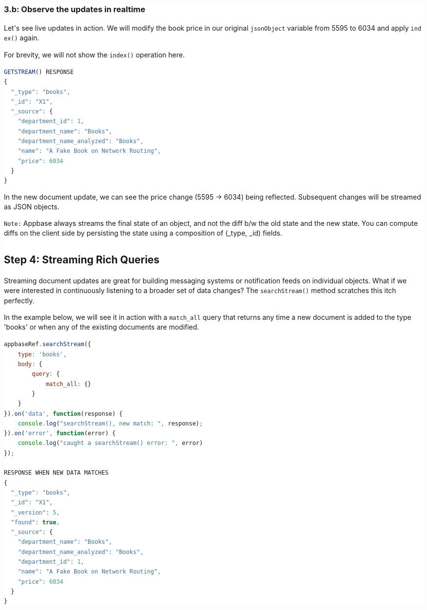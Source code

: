 ### 3.b: Observe the updates in realtime

Let's see live updates in action. We will modify the book price in our original ``jsonObject`` variable from 5595 to 6034 and apply ``index()`` again.

For brevity, we will not show the ``index()`` operation here.

```js
GETSTREAM() RESPONSE
{
  "_type": "books",
  "_id": "X1",
  "_source": {
    "department_id": 1,
    "department_name": "Books",
    "department_name_analyzed": "Books",
    "name": "A Fake Book on Network Routing",
    "price": 6034
  }
}
```

In the new document update, we can see the price change (5595 -> 6034) being reflected. Subsequent changes will be streamed as JSON objects.

``Note:`` Appbase always streams the final state of an object, and not the diff b/w the old state and the new state. You can compute diffs on the client side by persisting the state using a composition of (_type, _id) fields.


## Step 4: Streaming Rich Queries

Streaming document updates are great for building messaging systems or notification feeds on individual objects. What if we were interested in continuously listening to a broader set of data changes? The ``searchStream()`` method scratches this itch perfectly. 

In the example below, we will see it in action with a ``match_all`` query that returns any time a new document is added to the type 'books' or when any of the existing documents are modified.

```js
appbaseRef.searchStream({
    type: 'books',
    body: {
        query: {
            match_all: {}
        }
    }
}).on('data', function(response) {
    console.log("searchStream(), new match: ", response);
}).on('error', function(error) {
    console.log("caught a searchStream() error: ", error)
});

RESPONSE WHEN NEW DATA MATCHES
{
  "_type": "books",
  "_id": "X1",
  "_version": 5,
  "found": true,
  "_source": {
    "department_name": "Books",
    "department_name_analyzed": "Books",
    "department_id": 1,
    "name": "A Fake Book on Network Routing",
    "price": 6034
  }
}
```